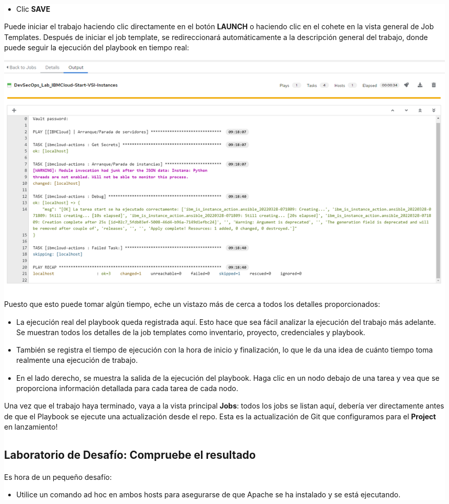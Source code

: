 - Clic **SAVE**

Puede iniciar el trabajo haciendo clic directamente en el botón **LAUNCH** o haciendo clic en el cohete en la vista general de Job Templates. Después de iniciar el job template, se redireccionará automáticamente a la descripción general del trabajo, donde puede seguir la ejecución del playbook en tiempo real:

![job exection](images/job_overview.png)

Puesto que esto puede tomar algún tiempo, eche un vistazo más de cerca a todos los detalles proporcionados:

- La ejecución real del playbook queda registrada aquí. Esto hace que sea fácil analizar la ejecución del trabajo más adelante.
Se muestran todos los detalles de la job templates como inventario, proyecto, credenciales y playbook.

- También se registra el tiempo de ejecución con la hora de inicio y finalización, lo que le da una idea de cuánto tiempo toma realmente una ejecución de trabajo.

- En el lado derecho, se muestra la salida de la ejecución del playbook. Haga clic en un nodo debajo de una tarea y vea que se proporciona información detallada para cada tarea de cada nodo.

Una vez que el trabajo haya terminado, vaya a la vista principal **Jobs**: todos los jobs se listan aquí, debería ver directamente antes de que el Playbook se ejecute una actualización desde el repo. Esta es la actualización de Git que configuramos para el **Project** en lanzamiento\!

## Laboratorio de Desafío: Compruebe el resultado

Es hora de un pequeño desafío:

  - Utilice un comando ad hoc en ambos hosts para asegurarse de que Apache se ha instalado y se está ejecutando.
